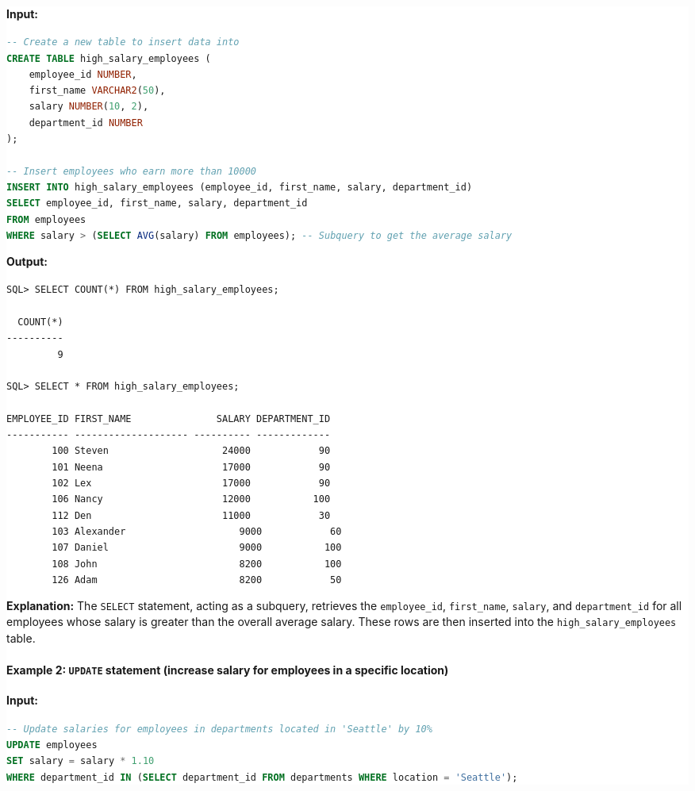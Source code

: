 **Input:**

```sql
-- Create a new table to insert data into
CREATE TABLE high_salary_employees (
    employee_id NUMBER,
    first_name VARCHAR2(50),
    salary NUMBER(10, 2),
    department_id NUMBER
);

-- Insert employees who earn more than 10000
INSERT INTO high_salary_employees (employee_id, first_name, salary, department_id)
SELECT employee_id, first_name, salary, department_id
FROM employees
WHERE salary > (SELECT AVG(salary) FROM employees); -- Subquery to get the average salary
```

**Output:**

```
SQL> SELECT COUNT(*) FROM high_salary_employees;

  COUNT(*)
----------
         9

SQL> SELECT * FROM high_salary_employees;

EMPLOYEE_ID FIRST_NAME               SALARY DEPARTMENT_ID
----------- -------------------- ---------- -------------
        100 Steven                    24000            90
        101 Neena                     17000            90
        102 Lex                       17000            90
        106 Nancy                     12000           100
        112 Den                       11000            30
        103 Alexander                    9000            60
        107 Daniel                       9000           100
        108 John                         8200           100
        126 Adam                         8200            50
```

**Explanation:**
The `SELECT` statement, acting as a subquery, retrieves the `employee_id`, `first_name`, `salary`, and `department_id` for all employees whose salary is greater than the overall average salary. These rows are then inserted into the `high_salary_employees` table.

#### Example 2: `UPDATE` statement (increase salary for employees in a specific location)

**Input:**

```sql
-- Update salaries for employees in departments located in 'Seattle' by 10%
UPDATE employees
SET salary = salary * 1.10
WHERE department_id IN (SELECT department_id FROM departments WHERE location = 'Seattle');
```
